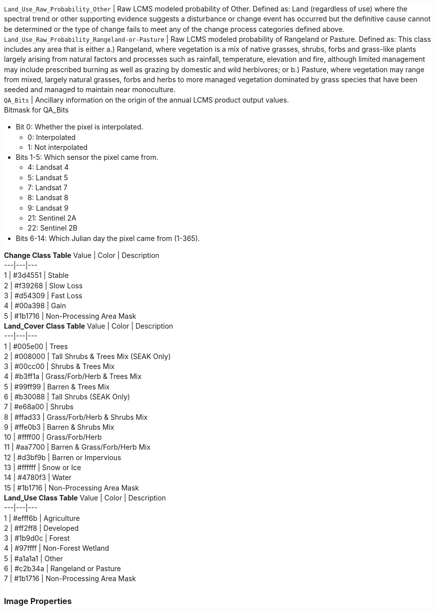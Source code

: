 `Land_Use_Raw_Probability_Other` | Raw LCMS modeled probability of Other. Defined as: Land (regardless of use) where the spectral trend or other supporting evidence suggests a disturbance or change event has occurred but the definitive cause cannot be determined or the type of change fails to meet any of the change process categories defined above.  
`Land_Use_Raw_Probability_Rangeland-or-Pasture` | Raw LCMS modeled probability of Rangeland or Pasture. Defined as: This class includes any area that is either a.) Rangeland, where vegetation is a mix of native grasses, shrubs, forbs and grass-like plants largely arising from natural factors and processes such as rainfall, temperature, elevation and fire, although limited management may include prescribed burning as well as grazing by domestic and wild herbivores; or b.) Pasture, where vegetation may range from mixed, largely natural grasses, forbs and herbs to more managed vegetation dominated by grass species that have been seeded and managed to maintain near monoculture.  
`QA_Bits` | Ancillary information on the origin of the annual LCMS product output values.  
Bitmask for QA_Bits
  * Bit 0: Whether the pixel is interpolated. 
    * 0: Interpolated
    * 1: Not interpolated
  * Bits 1-5: Which sensor the pixel came from. 
    * 4: Landsat 4
    * 5: Landsat 5
    * 7: Landsat 7
    * 8: Landsat 8
    * 9: Landsat 9
    * 21: Sentinel 2A
    * 22: Sentinel 2B
  * Bits 6-14: Which Julian day the pixel came from (1-365). 

  
**Change Class Table**
Value | Color | Description  
---|---|---  
1 | #3d4551 | Stable  
2 | #f39268 | Slow Loss  
3 | #d54309 | Fast Loss  
4 | #00a398 | Gain  
5 | #1b1716 | Non-Processing Area Mask  
**Land_Cover Class Table**
Value | Color | Description  
---|---|---  
1 | #005e00 | Trees  
2 | #008000 | Tall Shrubs & Trees Mix (SEAK Only)  
3 | #00cc00 | Shrubs & Trees Mix  
4 | #b3ff1a | Grass/Forb/Herb & Trees Mix  
5 | #99ff99 | Barren & Trees Mix  
6 | #b30088 | Tall Shrubs (SEAK Only)  
7 | #e68a00 | Shrubs  
8 | #ffad33 | Grass/Forb/Herb & Shrubs Mix  
9 | #ffe0b3 | Barren & Shrubs Mix  
10 | #ffff00 | Grass/Forb/Herb  
11 | #aa7700 | Barren & Grass/Forb/Herb Mix  
12 | #d3bf9b | Barren or Impervious  
13 | #ffffff | Snow or Ice  
14 | #4780f3 | Water  
15 | #1b1716 | Non-Processing Area Mask  
**Land_Use Class Table**
Value | Color | Description  
---|---|---  
1 | #efff6b | Agriculture  
2 | #ff2ff8 | Developed  
3 | #1b9d0c | Forest  
4 | #97ffff | Non-Forest Wetland  
5 | #a1a1a1 | Other  
6 | #c2b34a | Rangeland or Pasture  
7 | #1b1716 | Non-Processing Area Mask  
### Image Properties